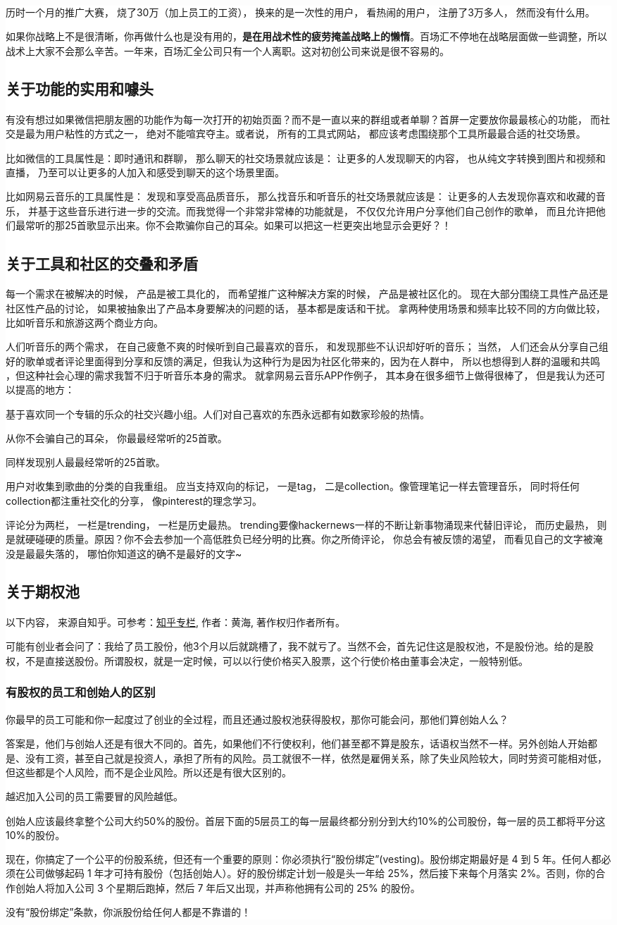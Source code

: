 历时一个月的推广大赛， 烧了30万（加上员工的工资）， 换来的是一次性的用户， 看热闹的用户， 注册了3万多人， 然而没有什么用。

如果你战略上不是很清晰，你再做什么也是没有用的，**是在用战术性的疲劳掩盖战略上的懒惰**。百场汇不停地在战略层面做一些调整，所以战术上大家不会那么辛苦。一年来，百场汇全公司只有一个人离职。这对初创公司来说是很不容易的。

## 关于功能的实用和噱头

有没有想过如果微信把朋友圈的功能作为每一次打开的初始页面？而不是一直以来的群组或者单聊？首屏一定要放你最最核心的功能， 而社交是最为用户粘性的方式之一， 绝对不能喧宾夺主。或者说， 所有的工具式网站， 都应该考虑围绕那个工具所最最合适的社交场景。

比如微信的工具属性是：即时通讯和群聊， 那么聊天的社交场景就应该是： 让更多的人发现聊天的内容， 也从纯文字转换到图片和视频和直播， 乃至可以让更多的人加入和感受到聊天的这个场景里面。

比如网易云音乐的工具属性是： 发现和享受高品质音乐， 那么找音乐和听音乐的社交场景就应该是： 让更多的人去发现你喜欢和收藏的音乐， 并基于这些音乐进行进一步的交流。而我觉得一个非常非常棒的功能就是， 不仅仅允许用户分享他们自己创作的歌单， 而且允许把他们最常听的那25首歌显示出来。你不会欺骗你自己的耳朵。如果可以把这一栏更突出地显示会更好？！

## 关于工具和社区的交叠和矛盾

每一个需求在被解决的时候， 产品是被工具化的， 而希望推广这种解决方案的时候， 产品是被社区化的。 现在大部分围绕工具性产品还是社区性产品的讨论， 如果被抽象出了产品本身要解决的问题的话， 基本都是废话和干扰。 拿两种使用场景和频率比较不同的方向做比较， 比如听音乐和旅游这两个商业方向。 

人们听音乐的两个需求， 在自己疲惫不爽的时候听到自己最喜欢的音乐， 和发现那些不认识却好听的音乐； 当然， 人们还会从分享自己组好的歌单或者评论里面得到分享和反馈的满足，但我认为这种行为是因为社区化带来的，因为在人群中， 所以也想得到人群的温暖和共鸣 ，但这种社会心理的需求我暂不归于听音乐本身的需求。 就拿网易云音乐APP作例子， 其本身在很多细节上做得很棒了， 但是我认为还可以提高的地方：

基于喜欢同一个专辑的乐众的社交兴趣小组。人们对自己喜欢的东西永远都有如数家珍般的热情。

从你不会骗自己的耳朵， 你最最经常听的25首歌。

同样发现别人最最经常听的25首歌。

用户对收集到歌曲的分类的自我重组。 应当支持双向的标记， 一是tag， 二是collection。像管理笔记一样去管理音乐， 同时将任何collection都注重社交化的分享， 像pinterest的理念学习。

评论分为两栏， 一栏是trending， 一栏是历史最热。 trending要像hackernews一样的不断让新事物涌现来代替旧评论， 而历史最热， 则是就硬碰硬的质量。原因？你不会去参加一个高低胜负已经分明的比赛。你之所倚评论， 你总会有被反馈的渴望， 而看见自己的文字被淹没是最最失落的， 哪怕你知道这的确不是最好的文字~

## 关于期权池

以下内容， 来源自知乎。可参考：[知乎专栏](http://zhuanlan.zhihu.com/p/20726127), 作者：黄海, 著作权归作者所有。

可能有创业者会问了：我给了员工股份，他3个月以后就跳槽了，我不就亏了。当然不会，首先记住这是股权池，不是股份池。给的是股权，不是直接送股份。所谓股权，就是一定时候，可以以行使价格买入股票，这个行使价格由董事会决定，一般特别低。

### 有股权的员工和创始人的区别

你最早的员工可能和你一起度过了创业的全过程，而且还通过股权池获得股权，那你可能会问，那他们算创始人么？

答案是，他们与创始人还是有很大不同的。首先，如果他们不行使权利，他们甚至都不算是股东，话语权当然不一样。另外创始人开始都是、没有工资，甚至自己就是投资人，承担了所有的风险。员工就很不一样，依然是雇佣关系，除了失业风险较大，同时劳资可能相对低，但这些都是个人风险，而不是企业风险。所以还是有很大区别的。

越迟加入公司的员工需要冒的风险越低。

创始人应该最终拿整个公司大约50%的股份。首层下面的5层员工的每一层最终都分别分到大约10%的公司股份，每一层的员工都将平分这10%的股份。

现在，你搞定了一个公平的份股系统，但还有一个重要的原则：你必须执行“股份绑定”(vesting)。股份绑定期最好是 4 到 5 年。任何人都必须在公司做够起码 1 年才可持有股份（包括创始人）。好的股份绑定计划一般是头一年给 25%，然后接下来每个月落实 2%。否则，你的合作创始人将加入公司 3 个星期后跑掉，然后 7 年后又出现，并声称他拥有公司的 25% 的股份。

没有“股份绑定”条款，你派股份给任何人都是不靠谱的！
